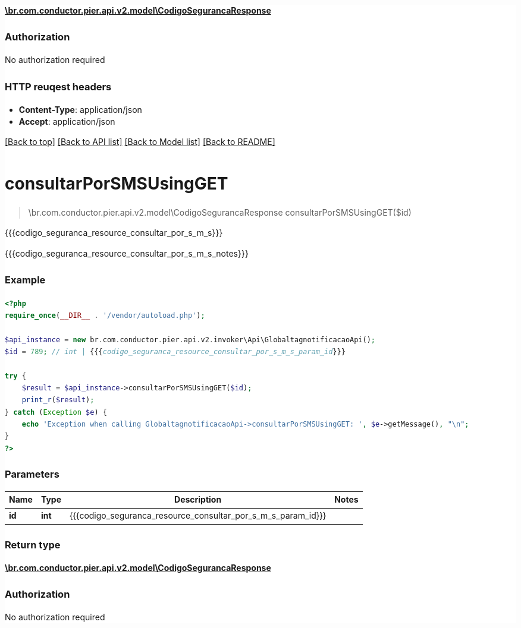 [**\br.com.conductor.pier.api.v2.model\CodigoSegurancaResponse**](CodigoSegurancaResponse.md)

### Authorization

No authorization required

### HTTP reuqest headers

 - **Content-Type**: application/json
 - **Accept**: application/json

[[Back to top]](#) [[Back to API list]](../README.md#documentation-for-api-endpoints) [[Back to Model list]](../README.md#documentation-for-models) [[Back to README]](../README.md)

# **consultarPorSMSUsingGET**
> \br.com.conductor.pier.api.v2.model\CodigoSegurancaResponse consultarPorSMSUsingGET($id)

{{{codigo_seguranca_resource_consultar_por_s_m_s}}}

{{{codigo_seguranca_resource_consultar_por_s_m_s_notes}}}

### Example 
```php
<?php
require_once(__DIR__ . '/vendor/autoload.php');

$api_instance = new br.com.conductor.pier.api.v2.invoker\Api\GlobaltagnotificacaoApi();
$id = 789; // int | {{{codigo_seguranca_resource_consultar_por_s_m_s_param_id}}}

try { 
    $result = $api_instance->consultarPorSMSUsingGET($id);
    print_r($result);
} catch (Exception $e) {
    echo 'Exception when calling GlobaltagnotificacaoApi->consultarPorSMSUsingGET: ', $e->getMessage(), "\n";
}
?>
```

### Parameters

Name | Type | Description  | Notes
------------- | ------------- | ------------- | -------------
 **id** | **int**| {{{codigo_seguranca_resource_consultar_por_s_m_s_param_id}}} | 

### Return type

[**\br.com.conductor.pier.api.v2.model\CodigoSegurancaResponse**](CodigoSegurancaResponse.md)

### Authorization

No authorization required
